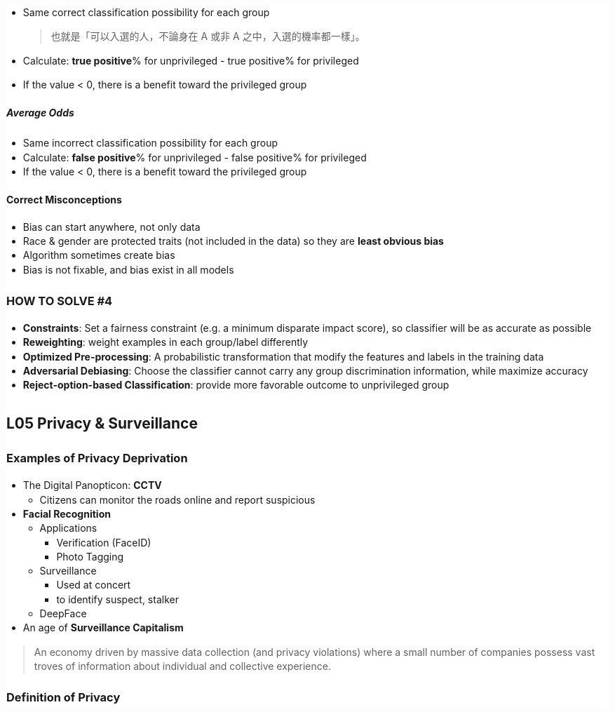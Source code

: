 * Same correct classification possibility for each group

    > 也就是「可以入選的人，不論身在 A 或非 A 之中，入選的機率都一樣」。

* Calculate: **true positive**% for unprivileged - true positive% for privileged

* If the value < 0, there is a benefit toward the privileged group

##### Average Odds

* Same incorrect  classification possibility for each group
* Calculate: **false positive**% for unprivileged - false positive% for privileged
* If the value < 0, there is a benefit toward the privileged group

#### Correct Misconceptions

* Bias can start anywhere, not only data
* Race & gender are protected traits (not included in the data) so they are **least obvious bias**
* Algorithm sometimes create bias
* Bias is not fixable, and bias exist in all models

### HOW TO SOLVE #4

* **Constraints**: Set a fairness constraint (e.g. a minimum disparate impact score), so classifier will be as accurate as possible
* **Reweighting**: weight examples in each group/label differently
* **Optimized Pre-processing**: A probabilistic transformation that modify the features and labels in the training data
* **Adversarial Debiasing**: Choose the classifier cannot carry any group discrimination information, while maximize accuracy
* **Reject-option-based Classification**: provide more favorable outcome to unprivileged group



## L05 Privacy & Surveillance

### Examples of Privacy Deprivation

* The Digital Panopticon: **CCTV**
    * Citizens can monitor the roads online and report suspicious
* **Facial Recognition**
    * Applications
        * Verification (FaceID)
        * Photo Tagging
    * Surveillance
        * Used at concert
        * to identify suspect, stalker
    * DeepFace
* An age of **Surveillance Capitalism**

> An economy driven by massive data collection (and privacy violations) where a small number of companies possess vast troves of information about individual and collective experience.



### Definition of Privacy

